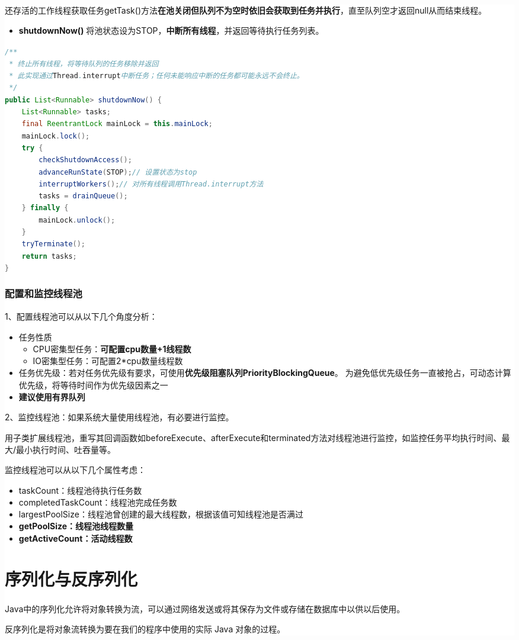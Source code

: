 还存活的工作线程获取任务getTask()方法**在池关闭但队列不为空时依旧会获取到任务并执行**，直至队列空才返回null从而结束线程。

- **shutdownNow()**
  将池状态设为STOP，**中断所有线程**，并返回等待执行任务列表。

```java
/**
 * 终止所有线程，将等待队列的任务移除并返回
 * 此实现通过Thread.interrupt中断任务；任何未能响应中断的任务都可能永远不会终止。
 */
public List<Runnable> shutdownNow() {
    List<Runnable> tasks;
    final ReentrantLock mainLock = this.mainLock;
    mainLock.lock();
    try {
        checkShutdownAccess();
        advanceRunState(STOP);// 设置状态为stop
        interruptWorkers();// 对所有线程调用Thread.interrupt方法
        tasks = drainQueue();
    } finally {
        mainLock.unlock();
    }
    tryTerminate();
    return tasks;
}
```

### 配置和监控线程池

1、配置线程池可以从以下几个角度分析：

- 任务性质
  - CPU密集型任务：**可配置cpu数量+1线程数**
  - IO密集型任务：可配置2*cpu数量线程数
- 任务优先级：若对任务优先级有要求，可使用**优先级阻塞队列PriorityBlockingQueue**。
  为避免低优先级任务一直被抢占，可动态计算优先级，将等待时间作为优先级因素之一
- **建议使用有界队列**

2、监控线程池：如果系统大量使用线程池，有必要进行监控。

用子类扩展线程池，重写其回调函数如beforeExecute、afterExecute和terminated方法对线程池进行监控，如监控任务平均执行时间、最大/最小执行时间、吐吞量等。

监控线程池可以从以下几个属性考虑：

- taskCount：线程池待执行任务数
- completedTaskCount：线程池完成任务数
- largestPoolSize：线程池曾创建的最大线程数，根据该值可知线程池是否满过
- **getPoolSize：线程池线程数量**
- **getActiveCount：活动线程数**

# 序列化与反序列化

Java中的序列化允许将对象转换为流，可以通过网络发送或将其保存为文件或存储在数据库中以供以后使用。

反序列化是将对象流转换为要在我们的程序中使用的实际 Java 对象的过程。
